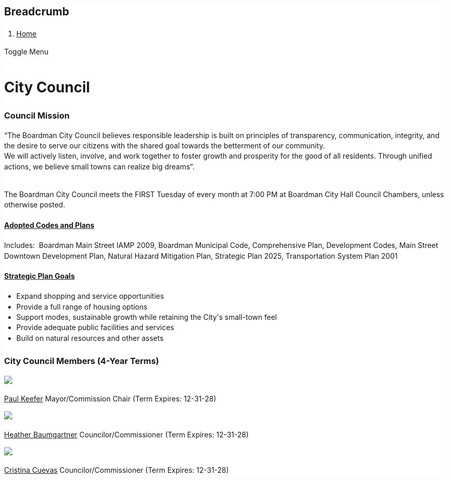 ## Breadcrumb

1. [Home](https://www.cityofboardman.com)

Toggle Menu

# City Council

### Council Mission

“The Boardman City Council believes responsible leadership is built on principles of transparency, communication, integrity, and the desire to serve our citizens with the shared goal towards the betterment of our community.  
We will actively listen, involve, and work together to foster growth and prosperity for the good of all residents. Through unified actions, we believe small towns can realize big dreams”.  
 

The Boardman City Council meets the FIRST Tuesday of every month at 7:00 PM at Boardman City Hall Council Chambers, unless otherwise posted.

#### [Adopted Codes and Plans](https://www.cityofboardman.com/community-development/page/adopted-codesplans)

Includes:  Boardman Main Street IAMP 2009, Boardman Municipal Code, Comprehensive Plan, Development Codes, Main Street Downtown Development Plan, Natural Hazard Mitigation Plan, Strategic Plan 2025, Transportation System Plan 2001

#### [Strategic Plan Goals](https://www.cityofboardman.com/community-development/page/strategic-plan-adopted-march-2025)

- Expand shopping and service opportunities
- Provide a full range of housing options
- Support modes, sustainable growth while retaining the City's small-town feel
- Provide adequate public facilities and services
- Build on natural resources and other assets

### City Council Members (4-Year Terms)

![](https://www.cityofboardman.com/sites/g/files/vyhlif14166/files/styles/directory_listings_body_4_column/public/media/city-council/image/4406/Keefer%20DSC_3859%20cropped_0.JPG?itok=mjbddzSU)

[Paul Keefer](https://www.cityofboardman.com/city-council/directory-listing/paul-keefer) Mayor/Commission Chair (Term Expires: 12-31-28)

![](https://www.cityofboardman.com/sites/g/files/vyhlif14166/files/styles/directory_listings_body_4_column/public/media/city-council/image/4411/Baumgartner%20DSC_3841%20cropped.JPG?itok=dAB34GQH)

[Heather Baumgartner](https://www.cityofboardman.com/city-council/directory-listing/heather-baumgartner) Councilor/Commissioner (Term Expires: 12-31-28)

![](https://www.cityofboardman.com/sites/g/files/vyhlif14166/files/styles/directory_listings_body_4_column/public/media/city-council/image/8456/Cuevas%20DSC_3853%20cropped.JPG?itok=2YRxQ9Ny)

[Cristina Cuevas](https://www.cityofboardman.com/city-council/directory-listing/cristina-cuevas) Councilor/Commissioner (Term Expires: 12-31-28)
